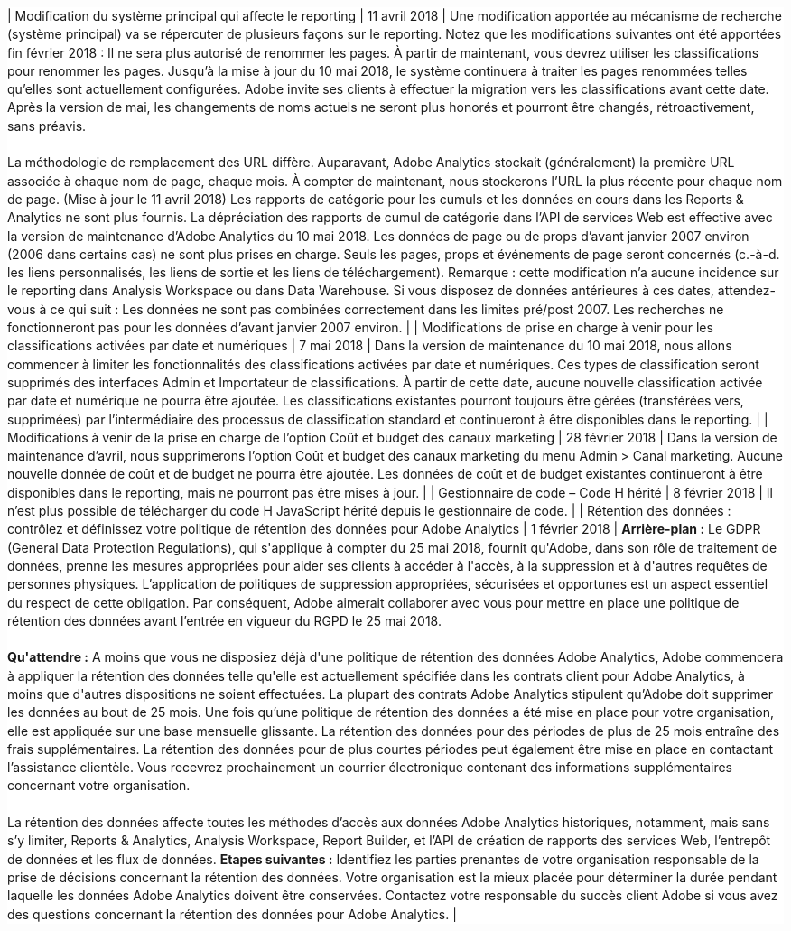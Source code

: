 | Modification du système principal qui affecte le reporting | 11 avril 2018 | Une modification apportée au mécanisme de recherche (système principal) va se répercuter de plusieurs façons sur le reporting. Notez que les modifications suivantes ont été apportées fin février 2018 : Il ne sera plus autorisé de renommer les pages. À partir de maintenant, vous devrez utiliser les classifications pour renommer les pages. Jusqu’à la mise à jour du 10 mai 2018, le système continuera à traiter les pages renommées telles qu’elles sont actuellement configurées. Adobe invite ses clients à effectuer la migration vers les classifications avant cette date. Après la version de mai, les changements de noms actuels ne seront plus honorés et pourront être changés, rétroactivement, sans préavis. <br> <br>La méthodologie de remplacement des URL diffère. Auparavant, Adobe Analytics stockait (généralement) la première URL associée à chaque nom de page, chaque mois. À compter de maintenant, nous stockerons l’URL la plus récente pour chaque nom de page. (Mise à jour le 11 avril 2018) Les rapports de catégorie pour les cumuls et les données en cours dans les Reports &amp; Analytics ne sont plus fournis. La dépréciation des rapports de cumul de catégorie dans l’API de services Web est effective avec la version de maintenance d’Adobe Analytics du 10 mai 2018. Les données de page ou de props d’avant janvier 2007 environ (2006 dans certains cas) ne sont plus prises en charge. Seuls les pages, props et événements de page seront concernés (c.-à-d. les liens personnalisés, les liens de sortie et les liens de téléchargement). Remarque : cette modification n’a aucune incidence sur le reporting dans Analysis Workspace ou dans Data Warehouse. Si vous disposez de données antérieures à ces dates, attendez-vous à ce qui suit : Les données ne sont pas combinées correctement dans les limites pré/post 2007. Les recherches ne fonctionneront pas pour les données d’avant janvier 2007 environ. |
| Modifications de prise en charge à venir pour les classifications activées par date et numériques | 7 mai 2018 | Dans la version de maintenance du 10 mai 2018, nous allons commencer à limiter les fonctionnalités des classifications activées par date et numériques. Ces types de classification seront supprimés des interfaces Admin et Importateur de classifications. À partir de cette date, aucune nouvelle classification activée par date et numérique ne pourra être ajoutée. Les classifications existantes pourront toujours être gérées (transférées vers, supprimées) par l’intermédiaire des processus de classification standard et continueront à être disponibles dans le reporting. |
| Modifications à venir de la prise en charge de l’option Coût et budget des canaux marketing | 28 février 2018 | Dans la version de maintenance d’avril, nous supprimerons l’option Coût et budget des canaux marketing du menu Admin &gt; Canal marketing. Aucune nouvelle donnée de coût et de budget ne pourra être ajoutée. Les données de coût et de budget existantes continueront à être disponibles dans le reporting, mais ne pourront pas être mises à jour. |
| Gestionnaire de code – Code H hérité | 8 février 2018 | Il n’est plus possible de télécharger du code H JavaScript hérité depuis le gestionnaire de code. |
| Rétention des données : contrôlez et définissez votre politique de rétention des données pour Adobe Analytics | 1 février 2018 | **Arrière-plan :** Le GDPR (General Data Protection Regulations), qui s&#39;applique à compter du 25 mai 2018, fournit qu&#39;Adobe, dans son rôle de traitement de données, prenne les mesures appropriées pour aider ses clients à accéder à l&#39;accès, à la suppression et à d&#39;autres requêtes de personnes physiques. L’application de politiques de suppression appropriées, sécurisées et opportunes est un aspect essentiel du respect de cette obligation. Par conséquent, Adobe aimerait collaborer avec vous pour mettre en place une politique de rétention des données avant l’entrée en vigueur du RGPD le 25 mai 2018.<br> <br>**Qu&#39;attendre :** A moins que vous ne disposiez déjà d&#39;une politique de rétention des données Adobe Analytics, Adobe commencera à appliquer la rétention des données telle qu&#39;elle est actuellement spécifiée dans les contrats client pour Adobe Analytics, à moins que d&#39;autres dispositions ne soient effectuées. La plupart des contrats Adobe Analytics stipulent qu’Adobe doit supprimer les données au bout de 25 mois. Une fois qu’une politique de rétention des données a été mise en place pour votre organisation, elle est appliquée sur une base mensuelle glissante. La rétention des données pour des périodes de plus de 25 mois entraîne des frais supplémentaires. La rétention des données pour de plus courtes périodes peut également être mise en place en contactant l’assistance clientèle. Vous recevrez prochainement un courrier électronique contenant des informations supplémentaires concernant votre organisation. <br> <br>La rétention des données affecte toutes les méthodes d’accès aux données Adobe Analytics historiques, notamment, mais sans s’y limiter, Reports &amp; Analytics, Analysis Workspace, Report Builder, et l’API de création de rapports des services Web, l’entrepôt de données et les flux de données. **Etapes suivantes :** Identifiez les parties prenantes de votre organisation responsable de la prise de décisions concernant la rétention des données. Votre organisation est la mieux placée pour déterminer la durée pendant laquelle les données Adobe Analytics doivent être conservées. Contactez votre responsable du succès client Adobe si vous avez des questions concernant la rétention des données pour Adobe Analytics. |